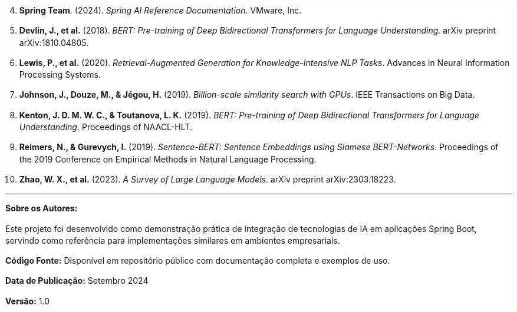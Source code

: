 4. **Spring Team**. (2024). *Spring AI Reference Documentation*. VMware, Inc.

5. **Devlin, J., et al.** (2018). *BERT: Pre-training of Deep Bidirectional Transformers for Language Understanding*. arXiv preprint arXiv:1810.04805.

6. **Lewis, P., et al.** (2020). *Retrieval-Augmented Generation for Knowledge-Intensive NLP Tasks*. Advances in Neural Information Processing Systems.

7. **Johnson, J., Douze, M., & Jégou, H.** (2019). *Billion-scale similarity search with GPUs*. IEEE Transactions on Big Data.

8. **Kenton, J. D. M. W. C., & Toutanova, L. K.** (2019). *BERT: Pre-training of Deep Bidirectional Transformers for Language Understanding*. Proceedings of NAACL-HLT.

9. **Reimers, N., & Gurevych, I.** (2019). *Sentence-BERT: Sentence Embeddings using Siamese BERT-Networks*. Proceedings of the 2019 Conference on Empirical Methods in Natural Language Processing.

10. **Zhao, W. X., et al.** (2023). *A Survey of Large Language Models*. arXiv preprint arXiv:2303.18223.

---

**Sobre os Autores:**

Este projeto foi desenvolvido como demonstração prática de integração de tecnologias de IA em aplicações Spring Boot, servindo como referência para implementações similares em ambientes empresariais.

**Código Fonte:** Disponível em repositório público com documentação completa e exemplos de uso.

**Data de Publicação:** Setembro 2024

**Versão:** 1.0